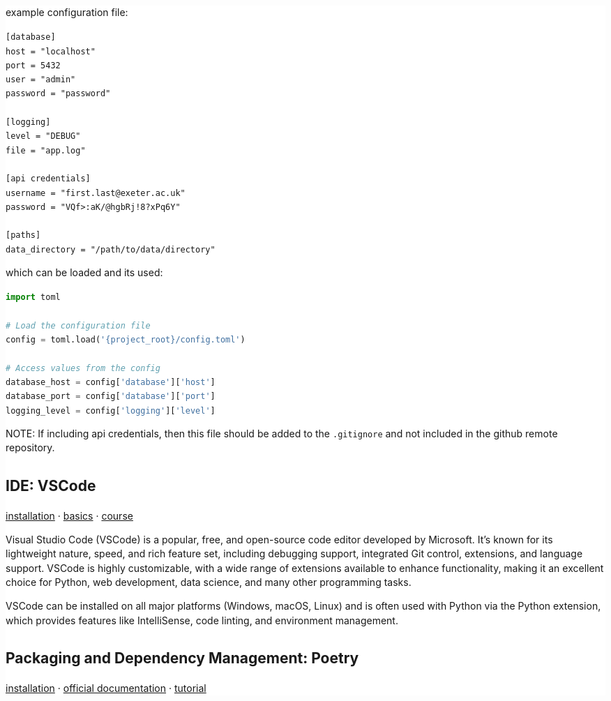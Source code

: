 example configuration file:
```shell
[database]
host = "localhost"
port = 5432
user = "admin"
password = "password"

[logging]
level = "DEBUG"
file = "app.log"

[api credentials]
username = "first.last@exeter.ac.uk"
password = "VQf>:aK/@hgbRj!8?xPq6Y"

[paths]
data_directory = "/path/to/data/directory"
```

which can be loaded and its used:

```python
import toml

# Load the configuration file
config = toml.load('{project_root}/config.toml')

# Access values from the config
database_host = config['database']['host']
database_port = config['database']['port']
logging_level = config['logging']['level']
```

NOTE: If including api credentials, then this file should be added to the `.gitignore` and not included in the github remote repository.


## IDE: VSCode
[installation](https://code.visualstudio.com/Download) · [basics](https://code.visualstudio.com/docs) · [course](https://link-to-courst-tbc)

Visual Studio Code (VSCode) is a popular, free, and open-source code editor developed by Microsoft. It’s known for its lightweight nature, speed, and rich feature set, including debugging support, integrated Git control, extensions, and language support. VSCode is highly customizable, with a wide range of extensions available to enhance functionality, making it an excellent choice for Python, web development, data science, and many other programming tasks.

VSCode can be installed on all major platforms (Windows, macOS, Linux) and is often used with Python via the Python extension, which provides features like IntelliSense, code linting, and environment management.

## Packaging and Dependency Management: Poetry
[installation](https://python-poetry.org/docs/#installation) · [official documentation](https://python-poetry.org/docs/) · [tutorial](https://python-poetry.org/docs/basic-usage/)
